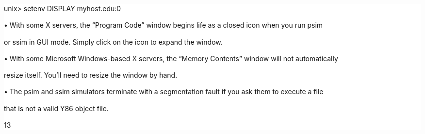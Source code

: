 unix&gt; setenv DISPLAY myhost.edu:0

• With some X servers, the “Program Code” window begins life as a closed icon when you run psim

or ssim in GUI mode. Simply click on the icon to expand the window.

• With some Microsoft Windows-based X servers, the “Memory Contents” window will not automatically

resize itself. You’ll need to resize the window by hand.

• The psim and ssim simulators terminate with a segmentation fault if you ask them to execute a file

that is not a valid Y86 object file.

13
